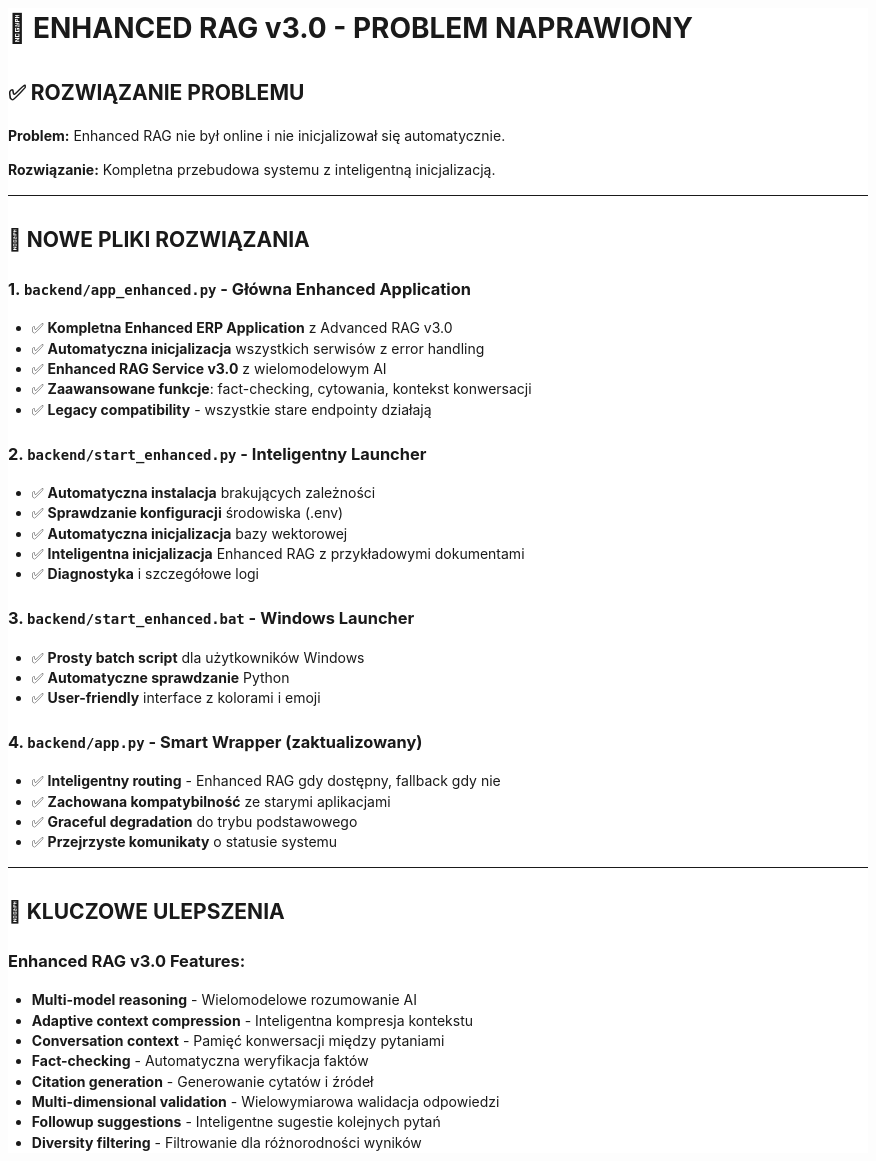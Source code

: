 # 🚀 ENHANCED RAG v3.0 - PROBLEM NAPRAWIONY

## ✅ ROZWIĄZANIE PROBLEMU

**Problem:** Enhanced RAG nie był online i nie inicjalizował się automatycznie.

**Rozwiązanie:** Kompletna przebudowa systemu z inteligentną inicjalizacją.

---

## 📁 NOWE PLIKI ROZWIĄZANIA

### 1. `backend/app_enhanced.py` - Główna Enhanced Application
- ✅ **Kompletna Enhanced ERP Application** z Advanced RAG v3.0
- ✅ **Automatyczna inicjalizacja** wszystkich serwisów z error handling
- ✅ **Enhanced RAG Service v3.0** z wielomodelowym AI
- ✅ **Zaawansowane funkcje**: fact-checking, cytowania, kontekst konwersacji
- ✅ **Legacy compatibility** - wszystkie stare endpointy działają

### 2. `backend/start_enhanced.py` - Inteligentny Launcher
- ✅ **Automatyczna instalacja** brakujących zależności
- ✅ **Sprawdzanie konfiguracji** środowiska (.env)
- ✅ **Automatyczna inicjalizacja** bazy wektorowej
- ✅ **Inteligentna inicjalizacja** Enhanced RAG z przykładowymi dokumentami
- ✅ **Diagnostyka** i szczegółowe logi

### 3. `backend/start_enhanced.bat` - Windows Launcher
- ✅ **Prosty batch script** dla użytkowników Windows
- ✅ **Automatyczne sprawdzanie** Python
- ✅ **User-friendly** interface z kolorami i emoji

### 4. `backend/app.py` - Smart Wrapper (zaktualizowany)
- ✅ **Inteligentny routing** - Enhanced RAG gdy dostępny, fallback gdy nie
- ✅ **Zachowana kompatybilność** ze starymi aplikacjami
- ✅ **Graceful degradation** do trybu podstawowego
- ✅ **Przejrzyste komunikaty** o statusie systemu

---

## 🎯 KLUCZOWE ULEPSZENIA

### Enhanced RAG v3.0 Features:
- **Multi-model reasoning** - Wielomodelowe rozumowanie AI
- **Adaptive context compression** - Inteligentna kompresja kontekstu
- **Conversation context** - Pamięć konwersacji między pytaniami
- **Fact-checking** - Automatyczna weryfikacja faktów
- **Citation generation** - Generowanie cytatów i źródeł
- **Multi-dimensional validation** - Wielowymiarowa walidacja odpowiedzi
- **Followup suggestions** - Inteligentne sugestie kolejnych pytań
- **Diversity filtering** - Filtrowanie dla różnorodności wyników

